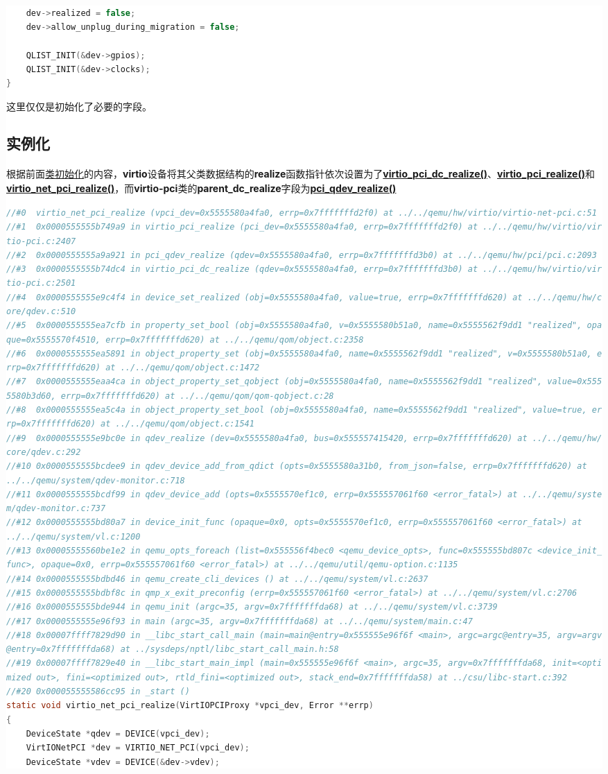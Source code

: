 ```c
    dev->realized = false;
    dev->allow_unplug_during_migration = false;

    QLIST_INIT(&dev->gpios);
    QLIST_INIT(&dev->clocks);
}
```
这里仅仅是初始化了必要的字段。

## 实例化

根据前面[类初始化](#类初始化)的内容，**virtio**设备将其父类数据结构的**realize**函数指针依次设置为了[**virtio_pci_dc_realize()**](https://elixir.bootlin.com/qemu/v9.0.0-rc2/source/hw/virtio/virtio-pci.c#L2490)、[**virtio_pci_realize()**](https://elixir.bootlin.com/qemu/v9.0.0-rc2/source/hw/virtio/virtio-pci.c#L2272)和[**virtio_net_pci_realize()**](https://elixir.bootlin.com/qemu/v9.0.0-rc2/source/hw/virtio/virtio-net-pci.c#L49)，而**virtio-pci**类的**parent_dc_realize**字段为[**pci_qdev_realize()**](https://elixir.bootlin.com/qemu/v9.0.0-rc2/source/hw/pci/pci.c#L2031)
```c
//#0  virtio_net_pci_realize (vpci_dev=0x5555580a4fa0, errp=0x7fffffffd2f0) at ../../qemu/hw/virtio/virtio-net-pci.c:51
//#1  0x0000555555b749a9 in virtio_pci_realize (pci_dev=0x5555580a4fa0, errp=0x7fffffffd2f0) at ../../qemu/hw/virtio/virtio-pci.c:2407
//#2  0x0000555555a9a921 in pci_qdev_realize (qdev=0x5555580a4fa0, errp=0x7fffffffd3b0) at ../../qemu/hw/pci/pci.c:2093
//#3  0x0000555555b74dc4 in virtio_pci_dc_realize (qdev=0x5555580a4fa0, errp=0x7fffffffd3b0) at ../../qemu/hw/virtio/virtio-pci.c:2501
//#4  0x0000555555e9c4f4 in device_set_realized (obj=0x5555580a4fa0, value=true, errp=0x7fffffffd620) at ../../qemu/hw/core/qdev.c:510
//#5  0x0000555555ea7cfb in property_set_bool (obj=0x5555580a4fa0, v=0x5555580b51a0, name=0x5555562f9dd1 "realized", opaque=0x5555570f4510, errp=0x7fffffffd620) at ../../qemu/qom/object.c:2358
//#6  0x0000555555ea5891 in object_property_set (obj=0x5555580a4fa0, name=0x5555562f9dd1 "realized", v=0x5555580b51a0, errp=0x7fffffffd620) at ../../qemu/qom/object.c:1472
//#7  0x0000555555eaa4ca in object_property_set_qobject (obj=0x5555580a4fa0, name=0x5555562f9dd1 "realized", value=0x5555580b3d60, errp=0x7fffffffd620) at ../../qemu/qom/qom-qobject.c:28
//#8  0x0000555555ea5c4a in object_property_set_bool (obj=0x5555580a4fa0, name=0x5555562f9dd1 "realized", value=true, errp=0x7fffffffd620) at ../../qemu/qom/object.c:1541
//#9  0x0000555555e9bc0e in qdev_realize (dev=0x5555580a4fa0, bus=0x555557415420, errp=0x7fffffffd620) at ../../qemu/hw/core/qdev.c:292
//#10 0x0000555555bcdee9 in qdev_device_add_from_qdict (opts=0x5555580a31b0, from_json=false, errp=0x7fffffffd620) at ../../qemu/system/qdev-monitor.c:718
//#11 0x0000555555bcdf99 in qdev_device_add (opts=0x5555570ef1c0, errp=0x555557061f60 <error_fatal>) at ../../qemu/system/qdev-monitor.c:737
//#12 0x0000555555bd80a7 in device_init_func (opaque=0x0, opts=0x5555570ef1c0, errp=0x555557061f60 <error_fatal>) at ../../qemu/system/vl.c:1200
//#13 0x00005555560be1e2 in qemu_opts_foreach (list=0x555556f4bec0 <qemu_device_opts>, func=0x555555bd807c <device_init_func>, opaque=0x0, errp=0x555557061f60 <error_fatal>) at ../../qemu/util/qemu-option.c:1135
//#14 0x0000555555bdbd46 in qemu_create_cli_devices () at ../../qemu/system/vl.c:2637
//#15 0x0000555555bdbf8c in qmp_x_exit_preconfig (errp=0x555557061f60 <error_fatal>) at ../../qemu/system/vl.c:2706
//#16 0x0000555555bde944 in qemu_init (argc=35, argv=0x7fffffffda68) at ../../qemu/system/vl.c:3739
//#17 0x0000555555e96f93 in main (argc=35, argv=0x7fffffffda68) at ../../qemu/system/main.c:47
//#18 0x00007ffff7829d90 in __libc_start_call_main (main=main@entry=0x555555e96f6f <main>, argc=argc@entry=35, argv=argv@entry=0x7fffffffda68) at ../sysdeps/nptl/libc_start_call_main.h:58
//#19 0x00007ffff7829e40 in __libc_start_main_impl (main=0x555555e96f6f <main>, argc=35, argv=0x7fffffffda68, init=<optimized out>, fini=<optimized out>, rtld_fini=<optimized out>, stack_end=0x7fffffffda58) at ../csu/libc-start.c:392
//#20 0x000055555586cc95 in _start ()
static void virtio_net_pci_realize(VirtIOPCIProxy *vpci_dev, Error **errp)
{
    DeviceState *qdev = DEVICE(vpci_dev);
    VirtIONetPCI *dev = VIRTIO_NET_PCI(vpci_dev);
    DeviceState *vdev = DEVICE(&dev->vdev);
```